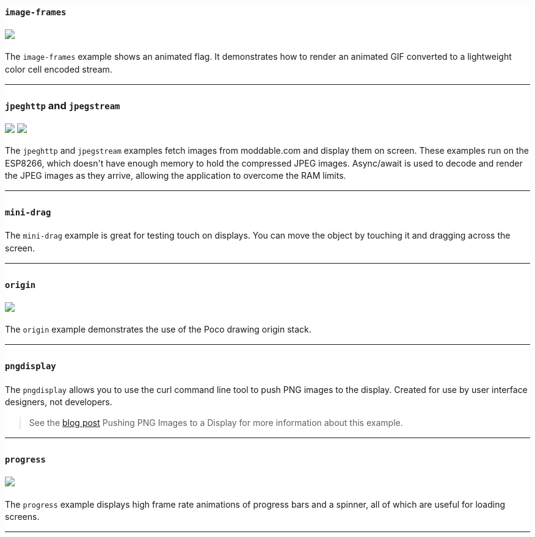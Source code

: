 ### `image-frames`

![](https://www.moddable.com/assets/commodetto-gifs/image-frames.gif)

The `image-frames` example shows an animated flag. It demonstrates how to render an animated GIF converted to a lightweight color cell encoded stream.

***

### `jpeghttp` and `jpegstream`

![](https://www.moddable.com/assets/commodetto-gifs/jpeghttp.gif) ![](https://www.moddable.com/assets/commodetto-gifs/jpegstream.gif)

The `jpeghttp` and `jpegstream` examples fetch images from moddable.com and display them on screen. These examples run on the ESP8266, which doesn't have enough memory to hold the compressed JPEG images. Async/await is used to decode and render the JPEG images as they arrive, allowing the application to overcome the RAM limits.

***

### `mini-drag`

The `mini-drag` example is great for testing touch on displays. You can move the object by touching it and dragging across the screen.

***

### `origin`

![](https://www.moddable.com/assets/commodetto-gifs/origin.png)

The `origin` example demonstrates the use of the Poco drawing origin stack.

***

### `pngdisplay`

The `pngdisplay` allows you to use the curl command line tool to push PNG images to the display. Created for use by user interface designers, not developers. 

> See the [blog post](https://blog.moddable.com/blog/pngdisplay/) Pushing PNG Images to a Display for more information about this example.

***

### `progress`

![](https://www.moddable.com/assets/commodetto-gifs/progress.gif)

The `progress` example displays high frame rate animations of progress bars and a spinner, all of which are useful for loading screens.

***
